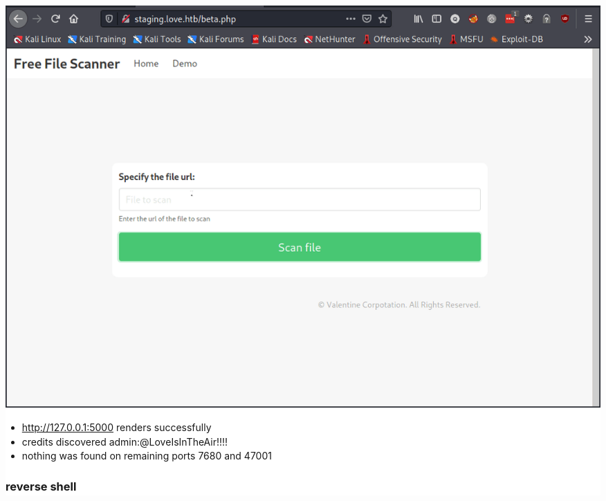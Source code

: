 ![](src/love.htb-14.gif)
- http://127.0.0.1:5000 renders successfully
- credits discovered <span class="myYellowHighlight">admin:@LoveIsInTheAir!!!!</span>
- nothing was found on remaining ports 7680 and 47001

### reverse shell